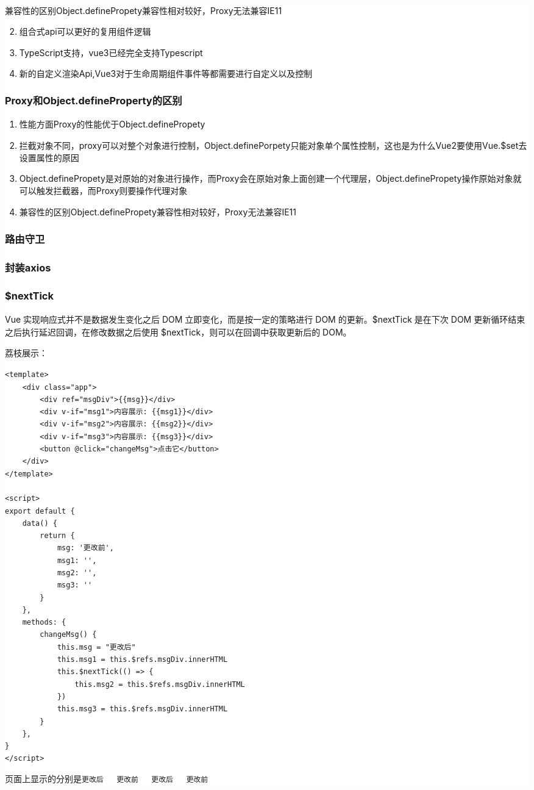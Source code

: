 兼容性的区别Object.definePropety兼容性相对较好，Proxy无法兼容IE11

2. 组合式api可以更好的复用组件逻辑

3. TypeScript支持，vue3已经完全支持Typescript

4. 新的自定义渲染Api,Vue3对于生命周期组件事件等都需要进行自定义以及控制

### Proxy和Object.defineProperty的区别
1. 性能方面Proxy的性能优于Object.definePropety

2. 拦截对象不同，proxy可以对整个对象进行控制，Object.definePorpety只能对象单个属性控制，这也是为什么Vue2要使用Vue.$set去设置属性的原因

3. Object.definePropety是对原始的对象进行操作，而Proxy会在原始对象上面创建一个代理层，Object.definePropety操作原始对象就可以触发拦截器，而Proxy则要操作代理对象

4. 兼容性的区别Object.definePropety兼容性相对较好，Proxy无法兼容IE11


### 路由守卫

### 封装axios

### $nextTick
Vue 实现响应式并不是数据发生变化之后 DOM 立即变化，而是按一定的策略进行 DOM 的更新。$nextTick 是在下次 DOM 更新循环结束之后执行延迟回调，在修改数据之后使用 $nextTick，则可以在回调中获取更新后的 DOM。

荔枝展示：
```vue
<template>
    <div class="app">
        <div ref="msgDiv">{{msg}}</div>
        <div v-if="msg1">内容展示: {{msg1}}</div>
        <div v-if="msg2">内容展示: {{msg2}}</div>
        <div v-if="msg3">内容展示: {{msg3}}</div>
        <button @click="changeMsg">点击它</button>
    </div>
</template>

<script>
export default {
    data() {
        return {
            msg: '更改前',
            msg1: '',
            msg2: '',
            msg3: ''
        }
    },
    methods: {
        changeMsg() {
            this.msg = "更改后"
            this.msg1 = this.$refs.msgDiv.innerHTML
            this.$nextTick(() => {
                this.msg2 = this.$refs.msgDiv.innerHTML
            })
            this.msg3 = this.$refs.msgDiv.innerHTML
        }
    },
}
</script>
```
页面上显示的分别是`更改后   更改前   更改后   更改前`
